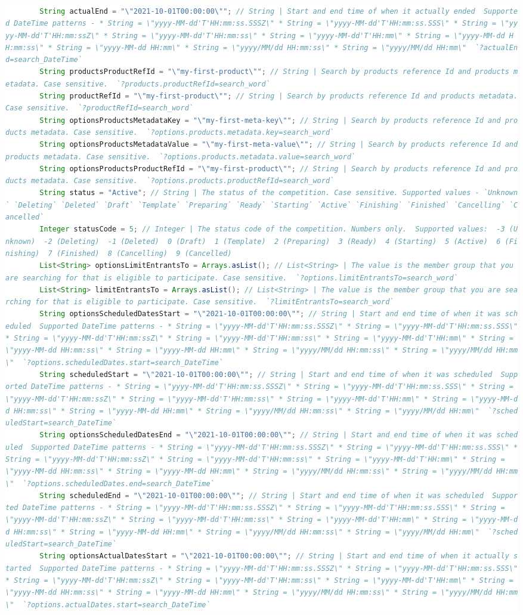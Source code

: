 ```java
        String actualEnd = "\"2021-10-01T00:00:00\""; // String | Start and end time of when it actually ended  Supported DateTime patterns - * String = \"yyyy-MM-dd'T'HH:mm:ss.SSSZ\" * String = \"yyyy-MM-dd'T'HH:mm:ss.SSS\" * String = \"yyyy-MM-dd'T'HH:mm:ssZ\" * String = \"yyyy-MM-dd'T'HH:mm:ss\" * String = \"yyyy-MM-dd'T'HH:mm\" * String = \"yyyy-MM-dd HH:mm:ss\" * String = \"yyyy-MM-dd HH:mm\" * String = \"yyyy/MM/dd HH:mm:ss\" * String = \"yyyy/MM/dd HH:mm\"  `?actualEnd=search_DateTime`
        String productsProductRefId = "\"my-first-product\""; // String | Search by products reference Id and products metadata. Case sensitive.  `?products.productRefId=search_word`
        String productRefId = "\"my-first-product\""; // String | Search by products reference Id and products metadata. Case sensitive.  `?productRefId=search_word`
        String optionsProductsMetadataKey = "\"my-first-meta-key\""; // String | Search by products reference Id and products metadata. Case sensitive.  `?options.products.metadata.key=search_word`
        String optionsProductsMetadataValue = "\"my-first-meta-value\""; // String | Search by products reference Id and products metadata. Case sensitive.  `?options.products.metadata.value=search_word`
        String optionsProductsProductRefId = "\"my-first-product\""; // String | Search by products reference Id and products metadata. Case sensitive.  `?options.products.productRefId=search_word`
        String status = "Active"; // String | The status of the competition. Case sensitive. Supported values - `Unknown` `Deleting` `Deleted` `Draft` `Template` `Preparing` `Ready` `Starting` `Active` `Finishing` `Finished` `Cancelling` `Cancelled`
        Integer statusCode = 5; // Integer | The status code of the competition. Numbers only.  Supported values:  -3 (Unknown)  -2 (Deleting)  -1 (Deleted)  0 (Draft)  1 (Template)  2 (Preparing)  3 (Ready)  4 (Starting)  5 (Active)  6 (Finishing)  7 (Finished)  8 (Cancelling)  9 (Cancelled) 
        List<String> optionsLimitEntrantsTo = Arrays.asList(); // List<String> | The value is the member group that you are searching for that is eligible to participate. Case sensitive.  `?options.limitEntrantsTo=search_word`
        List<String> limitEntrantsTo = Arrays.asList(); // List<String> | The value is the member group that you are searching for that is eligible to participate. Case sensitive.  `?limitEntrantsTo=search_word`
        String optionsScheduledDatesStart = "\"2021-10-01T00:00:00\""; // String | Start and end time of when it was scheduled  Supported DateTime patterns - * String = \"yyyy-MM-dd'T'HH:mm:ss.SSSZ\" * String = \"yyyy-MM-dd'T'HH:mm:ss.SSS\" * String = \"yyyy-MM-dd'T'HH:mm:ssZ\" * String = \"yyyy-MM-dd'T'HH:mm:ss\" * String = \"yyyy-MM-dd'T'HH:mm\" * String = \"yyyy-MM-dd HH:mm:ss\" * String = \"yyyy-MM-dd HH:mm\" * String = \"yyyy/MM/dd HH:mm:ss\" * String = \"yyyy/MM/dd HH:mm\"  `?options.scheduledDates.start=search_DateTime`
        String scheduledStart = "\"2021-10-01T00:00:00\""; // String | Start and end time of when it was scheduled  Supported DateTime patterns - * String = \"yyyy-MM-dd'T'HH:mm:ss.SSSZ\" * String = \"yyyy-MM-dd'T'HH:mm:ss.SSS\" * String = \"yyyy-MM-dd'T'HH:mm:ssZ\" * String = \"yyyy-MM-dd'T'HH:mm:ss\" * String = \"yyyy-MM-dd'T'HH:mm\" * String = \"yyyy-MM-dd HH:mm:ss\" * String = \"yyyy-MM-dd HH:mm\" * String = \"yyyy/MM/dd HH:mm:ss\" * String = \"yyyy/MM/dd HH:mm\"  `?scheduledStart=search_DateTime`
        String optionsScheduledDatesEnd = "\"2021-10-01T00:00:00\""; // String | Start and end time of when it was scheduled  Supported DateTime patterns - * String = \"yyyy-MM-dd'T'HH:mm:ss.SSSZ\" * String = \"yyyy-MM-dd'T'HH:mm:ss.SSS\" * String = \"yyyy-MM-dd'T'HH:mm:ssZ\" * String = \"yyyy-MM-dd'T'HH:mm:ss\" * String = \"yyyy-MM-dd'T'HH:mm\" * String = \"yyyy-MM-dd HH:mm:ss\" * String = \"yyyy-MM-dd HH:mm\" * String = \"yyyy/MM/dd HH:mm:ss\" * String = \"yyyy/MM/dd HH:mm\"  `?options.scheduledDates.end=search_DateTime`
        String scheduledEnd = "\"2021-10-01T00:00:00\""; // String | Start and end time of when it was scheduled  Supported DateTime patterns - * String = \"yyyy-MM-dd'T'HH:mm:ss.SSSZ\" * String = \"yyyy-MM-dd'T'HH:mm:ss.SSS\" * String = \"yyyy-MM-dd'T'HH:mm:ssZ\" * String = \"yyyy-MM-dd'T'HH:mm:ss\" * String = \"yyyy-MM-dd'T'HH:mm\" * String = \"yyyy-MM-dd HH:mm:ss\" * String = \"yyyy-MM-dd HH:mm\" * String = \"yyyy/MM/dd HH:mm:ss\" * String = \"yyyy/MM/dd HH:mm\"  `?scheduledStart=search_DateTime`
        String optionsActualDatesStart = "\"2021-10-01T00:00:00\""; // String | Start and end time of when it actually started  Supported DateTime patterns - * String = \"yyyy-MM-dd'T'HH:mm:ss.SSSZ\" * String = \"yyyy-MM-dd'T'HH:mm:ss.SSS\" * String = \"yyyy-MM-dd'T'HH:mm:ssZ\" * String = \"yyyy-MM-dd'T'HH:mm:ss\" * String = \"yyyy-MM-dd'T'HH:mm\" * String = \"yyyy-MM-dd HH:mm:ss\" * String = \"yyyy-MM-dd HH:mm\" * String = \"yyyy/MM/dd HH:mm:ss\" * String = \"yyyy/MM/dd HH:mm\"  `?options.actualDates.start=search_DateTime`
```